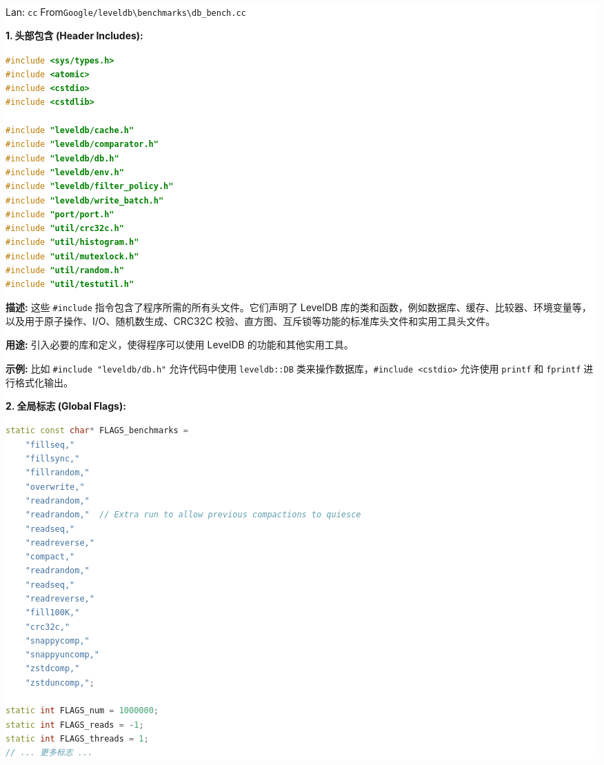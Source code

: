 Lan: `cc` From`Google/leveldb\benchmarks\db_bench.cc`


**1. 头部包含 (Header Includes):**

```c++
#include <sys/types.h>
#include <atomic>
#include <cstdio>
#include <cstdlib>

#include "leveldb/cache.h"
#include "leveldb/comparator.h"
#include "leveldb/db.h"
#include "leveldb/env.h"
#include "leveldb/filter_policy.h"
#include "leveldb/write_batch.h"
#include "port/port.h"
#include "util/crc32c.h"
#include "util/histogram.h"
#include "util/mutexlock.h"
#include "util/random.h"
#include "util/testutil.h"
```

**描述:** 这些 `#include` 指令包含了程序所需的所有头文件。它们声明了 LevelDB 库的类和函数，例如数据库、缓存、比较器、环境变量等，以及用于原子操作、I/O、随机数生成、CRC32C 校验、直方图、互斥锁等功能的标准库头文件和实用工具头文件。

**用途:** 引入必要的库和定义，使得程序可以使用 LevelDB 的功能和其他实用工具。

**示例:** 比如 `#include "leveldb/db.h"` 允许代码中使用 `leveldb::DB` 类来操作数据库，`#include <cstdio>` 允许使用 `printf` 和 `fprintf` 进行格式化输出。

**2. 全局标志 (Global Flags):**

```c++
static const char* FLAGS_benchmarks =
    "fillseq,"
    "fillsync,"
    "fillrandom,"
    "overwrite,"
    "readrandom,"
    "readrandom,"  // Extra run to allow previous compactions to quiesce
    "readseq,"
    "readreverse,"
    "compact,"
    "readrandom,"
    "readseq,"
    "readreverse,"
    "fill100K,"
    "crc32c,"
    "snappycomp,"
    "snappyuncomp,"
    "zstdcomp,"
    "zstduncomp,";

static int FLAGS_num = 1000000;
static int FLAGS_reads = -1;
static int FLAGS_threads = 1;
// ... 更多标志 ...
```
